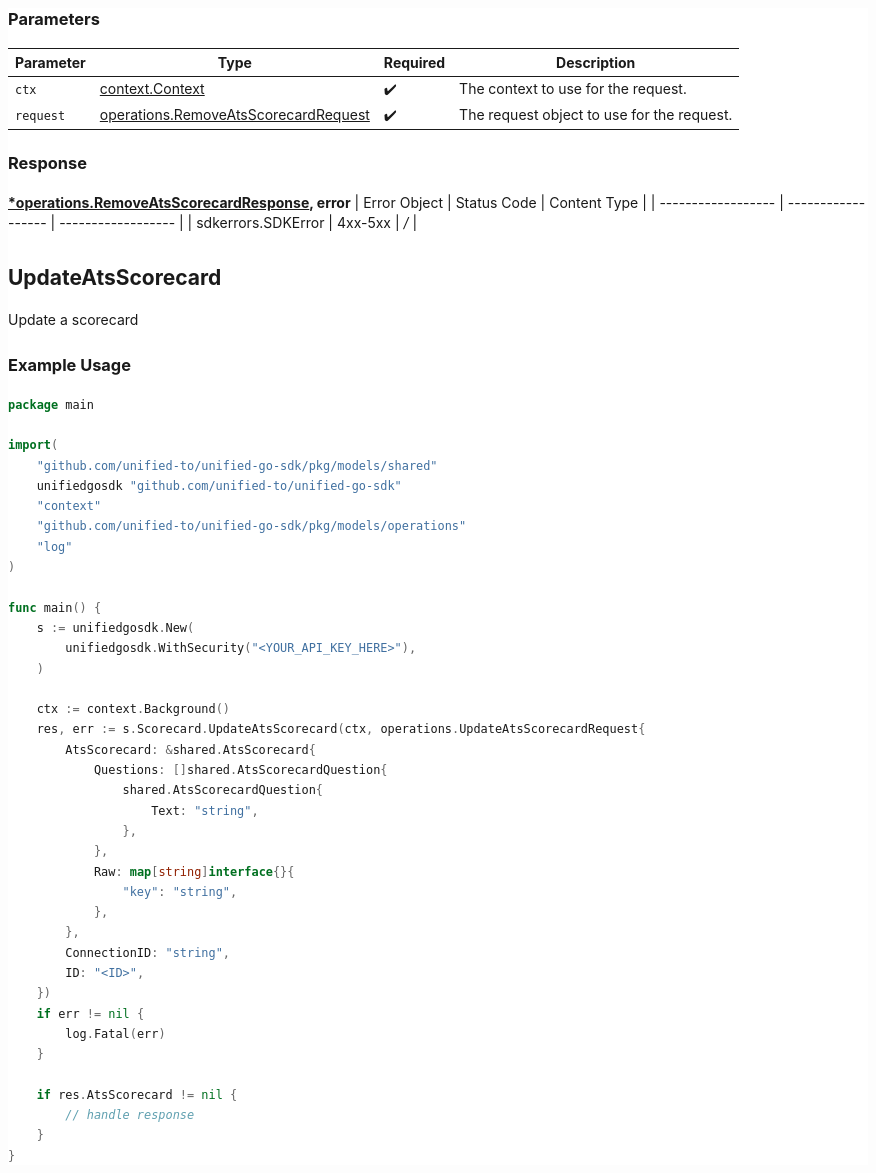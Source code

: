 ### Parameters

| Parameter                                                                                        | Type                                                                                             | Required                                                                                         | Description                                                                                      |
| ------------------------------------------------------------------------------------------------ | ------------------------------------------------------------------------------------------------ | ------------------------------------------------------------------------------------------------ | ------------------------------------------------------------------------------------------------ |
| `ctx`                                                                                            | [context.Context](https://pkg.go.dev/context#Context)                                            | :heavy_check_mark:                                                                               | The context to use for the request.                                                              |
| `request`                                                                                        | [operations.RemoveAtsScorecardRequest](../../pkg/models/operations/removeatsscorecardrequest.md) | :heavy_check_mark:                                                                               | The request object to use for the request.                                                       |


### Response

**[*operations.RemoveAtsScorecardResponse](../../pkg/models/operations/removeatsscorecardresponse.md), error**
| Error Object       | Status Code        | Content Type       |
| ------------------ | ------------------ | ------------------ |
| sdkerrors.SDKError | 4xx-5xx            | */*                |

## UpdateAtsScorecard

Update a scorecard

### Example Usage

```go
package main

import(
	"github.com/unified-to/unified-go-sdk/pkg/models/shared"
	unifiedgosdk "github.com/unified-to/unified-go-sdk"
	"context"
	"github.com/unified-to/unified-go-sdk/pkg/models/operations"
	"log"
)

func main() {
    s := unifiedgosdk.New(
        unifiedgosdk.WithSecurity("<YOUR_API_KEY_HERE>"),
    )

    ctx := context.Background()
    res, err := s.Scorecard.UpdateAtsScorecard(ctx, operations.UpdateAtsScorecardRequest{
        AtsScorecard: &shared.AtsScorecard{
            Questions: []shared.AtsScorecardQuestion{
                shared.AtsScorecardQuestion{
                    Text: "string",
                },
            },
            Raw: map[string]interface{}{
                "key": "string",
            },
        },
        ConnectionID: "string",
        ID: "<ID>",
    })
    if err != nil {
        log.Fatal(err)
    }

    if res.AtsScorecard != nil {
        // handle response
    }
}
```
